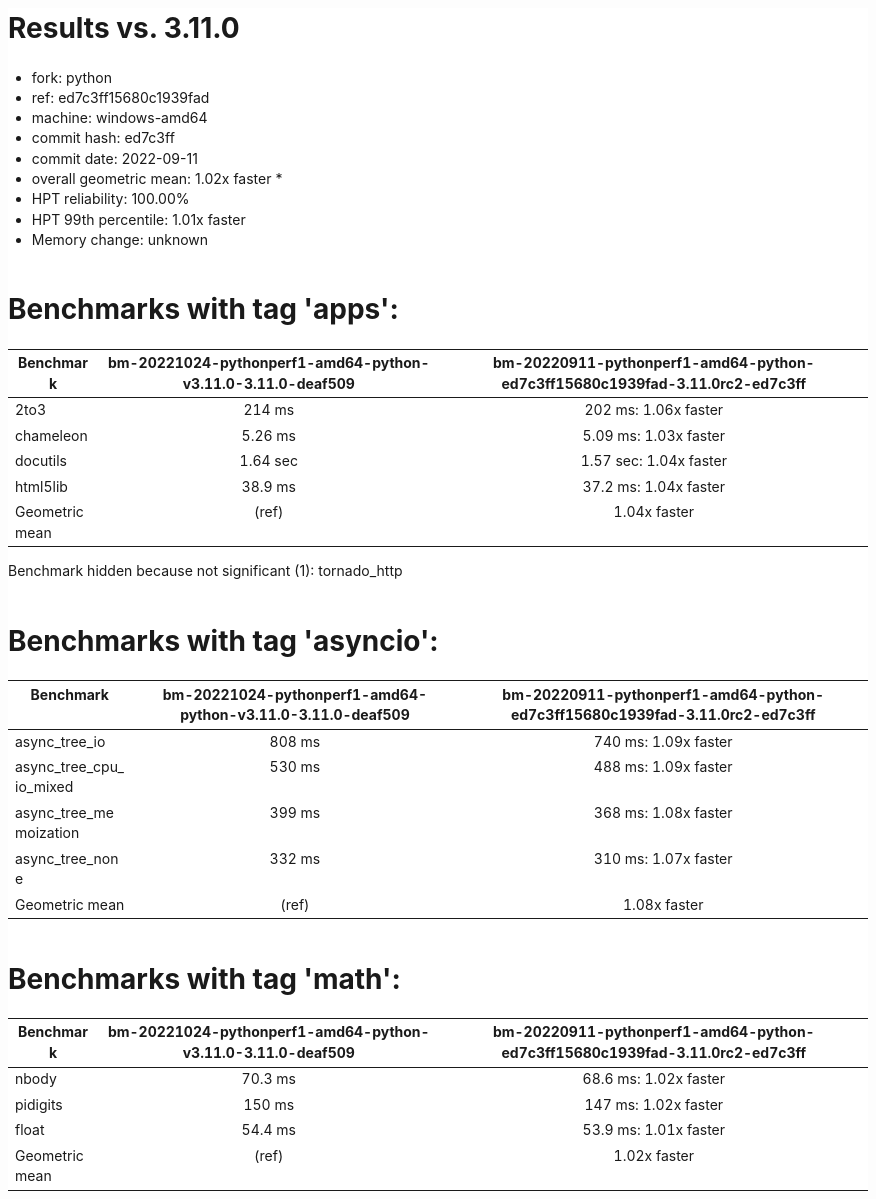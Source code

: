 
# Results vs. 3.11.0

- fork: python
- ref: ed7c3ff15680c1939fad
- machine: windows-amd64
- commit hash: ed7c3ff
- commit date: 2022-09-11
- overall geometric mean: 1.02x faster \*
- HPT reliability: 100.00%
- HPT 99th percentile: 1.01x faster
- Memory change: unknown

Benchmarks with tag 'apps':
===========================

| Benchmark      | bm-20221024-pythonperf1-amd64-python-v3.11.0-3.11.0-deaf509 | bm-20220911-pythonperf1-amd64-python-ed7c3ff15680c1939fad-3.11.0rc2-ed7c3ff |
|----------------|:-----------------------------------------------------------:|:---------------------------------------------------------------------------:|
| 2to3           | 214 ms                                                      | 202 ms: 1.06x faster                                                        |
| chameleon      | 5.26 ms                                                     | 5.09 ms: 1.03x faster                                                       |
| docutils       | 1.64 sec                                                    | 1.57 sec: 1.04x faster                                                      |
| html5lib       | 38.9 ms                                                     | 37.2 ms: 1.04x faster                                                       |
| Geometric mean | (ref)                                                       | 1.04x faster                                                                |

Benchmark hidden because not significant (1): tornado_http

Benchmarks with tag 'asyncio':
==============================

| Benchmark               | bm-20221024-pythonperf1-amd64-python-v3.11.0-3.11.0-deaf509 | bm-20220911-pythonperf1-amd64-python-ed7c3ff15680c1939fad-3.11.0rc2-ed7c3ff |
|-------------------------|:-----------------------------------------------------------:|:---------------------------------------------------------------------------:|
| async_tree_io           | 808 ms                                                      | 740 ms: 1.09x faster                                                        |
| async_tree_cpu_io_mixed | 530 ms                                                      | 488 ms: 1.09x faster                                                        |
| async_tree_memoization  | 399 ms                                                      | 368 ms: 1.08x faster                                                        |
| async_tree_none         | 332 ms                                                      | 310 ms: 1.07x faster                                                        |
| Geometric mean          | (ref)                                                       | 1.08x faster                                                                |

Benchmarks with tag 'math':
===========================

| Benchmark      | bm-20221024-pythonperf1-amd64-python-v3.11.0-3.11.0-deaf509 | bm-20220911-pythonperf1-amd64-python-ed7c3ff15680c1939fad-3.11.0rc2-ed7c3ff |
|----------------|:-----------------------------------------------------------:|:---------------------------------------------------------------------------:|
| nbody          | 70.3 ms                                                     | 68.6 ms: 1.02x faster                                                       |
| pidigits       | 150 ms                                                      | 147 ms: 1.02x faster                                                        |
| float          | 54.4 ms                                                     | 53.9 ms: 1.01x faster                                                       |
| Geometric mean | (ref)                                                       | 1.02x faster                                                                |
